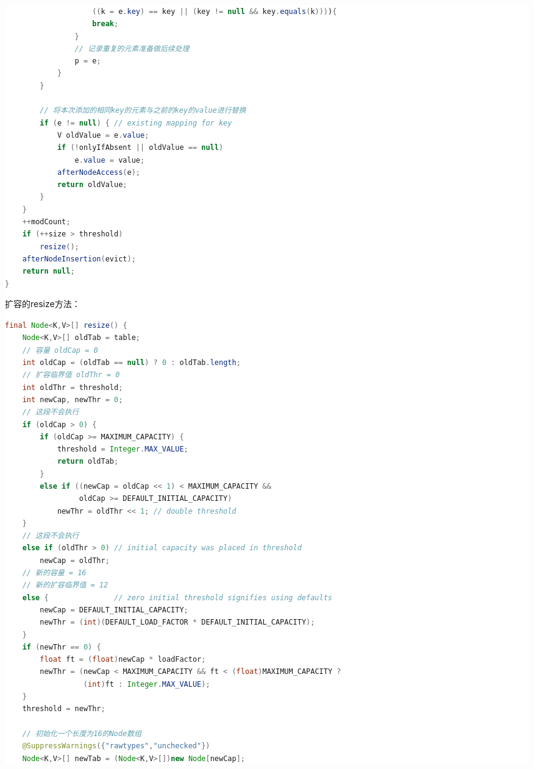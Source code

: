 ```java
                    ((k = e.key) == key || (key != null && key.equals(k)))){
                    break;
                }
                // 记录重复的元素准备做后续处理
                p = e;
            }
        }

        // 将本次添加的相同key的元素与之前的key的value进行替换
        if (e != null) { // existing mapping for key
            V oldValue = e.value;
            if (!onlyIfAbsent || oldValue == null)
                e.value = value;
            afterNodeAccess(e);
            return oldValue;
        }
    }
    ++modCount;
    if (++size > threshold)
        resize();
    afterNodeInsertion(evict);
    return null;
}
```

扩容的resize方法：

```java
final Node<K,V>[] resize() {
    Node<K,V>[] oldTab = table;
    // 容量 oldCap = 0
    int oldCap = (oldTab == null) ? 0 : oldTab.length;
    // 扩容临界值 oldThr = 0
    int oldThr = threshold;
    int newCap, newThr = 0;
    // 这段不会执行
    if (oldCap > 0) {
        if (oldCap >= MAXIMUM_CAPACITY) {
            threshold = Integer.MAX_VALUE;
            return oldTab;
        }
        else if ((newCap = oldCap << 1) < MAXIMUM_CAPACITY &&
                 oldCap >= DEFAULT_INITIAL_CAPACITY)
            newThr = oldThr << 1; // double threshold
    }
    // 这段不会执行
    else if (oldThr > 0) // initial capacity was placed in threshold
        newCap = oldThr;
    // 新的容量 = 16
    // 新的扩容临界值 = 12
    else {               // zero initial threshold signifies using defaults
        newCap = DEFAULT_INITIAL_CAPACITY;
        newThr = (int)(DEFAULT_LOAD_FACTOR * DEFAULT_INITIAL_CAPACITY);
    }
    if (newThr == 0) {
        float ft = (float)newCap * loadFactor;
        newThr = (newCap < MAXIMUM_CAPACITY && ft < (float)MAXIMUM_CAPACITY ?
                  (int)ft : Integer.MAX_VALUE);
    }
    threshold = newThr;
    
    // 初始化一个长度为16的Node数组
    @SuppressWarnings({"rawtypes","unchecked"})
    Node<K,V>[] newTab = (Node<K,V>[])new Node[newCap];
```